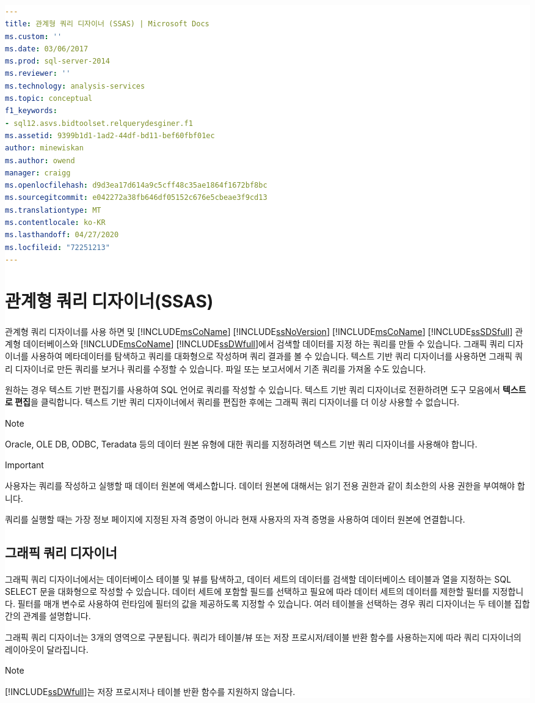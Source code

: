 ```yaml
---
title: 관계형 쿼리 디자이너 (SSAS) | Microsoft Docs
ms.custom: ''
ms.date: 03/06/2017
ms.prod: sql-server-2014
ms.reviewer: ''
ms.technology: analysis-services
ms.topic: conceptual
f1_keywords:
- sql12.asvs.bidtoolset.relquerydesginer.f1
ms.assetid: 9399b1d1-1ad2-44df-bd11-bef60fbf01ec
author: minewiskan
ms.author: owend
manager: craigg
ms.openlocfilehash: d9d3ea17d614a9c5cff48c35ae1864f1672bf8bc
ms.sourcegitcommit: e042272a38fb646df05152c676e5cbeae3f9cd13
ms.translationtype: MT
ms.contentlocale: ko-KR
ms.lasthandoff: 04/27/2020
ms.locfileid: "72251213"
---
```

# <a name="relational-query-designer-ssas"></a>관계형 쿼리 디자이너(SSAS)
  관계형 쿼리 디자이너를 사용 하면 및 [!INCLUDE[msCoName](../includes/msconame-md.md)] [!INCLUDE[ssNoVersion](../includes/ssnoversion-md.md)] [!INCLUDE[msCoName](../includes/msconame-md.md)] [!INCLUDE[ssSDSfull](../includes/sssdsfull-md.md)] 관계형 데이터베이스와 [!INCLUDE[msCoName](../includes/msconame-md.md)] [!INCLUDE[ssDWfull](../includes/ssdwfull-md.md)]에서 검색할 데이터를 지정 하는 쿼리를 만들 수 있습니다. 그래픽 쿼리 디자이너를 사용하여 메타데이터를 탐색하고 쿼리를 대화형으로 작성하며 쿼리 결과를 볼 수 있습니다.  텍스트 기반 쿼리 디자이너를 사용하면 그래픽 쿼리 디자이너로 만든 쿼리를 보거나 쿼리를 수정할 수 있습니다. 파일 또는 보고서에서 기존 쿼리를 가져올 수도 있습니다.  
  
 원하는 경우 텍스트 기반 편집기를 사용하여 SQL 언어로 쿼리를 작성할 수 있습니다. 텍스트 기반 쿼리 디자이너로 전환하려면 도구 모음에서 **텍스트로 편집**을 클릭합니다. 텍스트 기반 쿼리 디자이너에서 쿼리를 편집한 후에는 그래픽 쿼리 디자이너를 더 이상 사용할 수 없습니다.  
  
> [!NOTE]  
>  Oracle, OLE DB, ODBC, Teradata 등의 데이터 원본 유형에 대한 쿼리를 지정하려면 텍스트 기반 쿼리 디자이너를 사용해야 합니다.  
  
> [!IMPORTANT]  
>  사용자는 쿼리를 작성하고 실행할 때 데이터 원본에 액세스합니다. 데이터 원본에 대해서는 읽기 전용 권한과 같이 최소한의 사용 권한을 부여해야 합니다.  
>   
>  쿼리를 실행할 때는 가장 정보 페이지에 지정된 자격 증명이 아니라 현재 사용자의 자격 증명을 사용하여 데이터 원본에 연결합니다.  
  
## <a name="graphical-query-designer"></a>그래픽 쿼리 디자이너  
 그래픽 쿼리 디자이너에서는 데이터베이스 테이블 및 뷰를 탐색하고, 데이터 세트의 데이터를 검색할 데이터베이스 테이블과 열을 지정하는 SQL SELECT 문을 대화형으로 작성할 수 있습니다. 데이터 세트에 포함할 필드를 선택하고 필요에 따라 데이터 세트의 데이터를 제한할 필터를 지정합니다. 필터를 매개 변수로 사용하여 런타임에 필터의 값을 제공하도록 지정할 수 있습니다. 여러 테이블을 선택하는 경우 쿼리 디자이너는 두 테이블 집합 간의 관계를 설명합니다.  
  
 그래픽 쿼리 디자이너는 3개의 영역으로 구분됩니다. 쿼리가 테이블/뷰 또는 저장 프로시저/테이블 반환 함수를 사용하는지에 따라 쿼리 디자이너의 레이아웃이 달라집니다.  
  
> [!NOTE]  
>  [!INCLUDE[ssDWfull](../includes/ssdwfull-md.md)]는 저장 프로시저나 테이블 반환 함수를 지원하지 않습니다.  
  